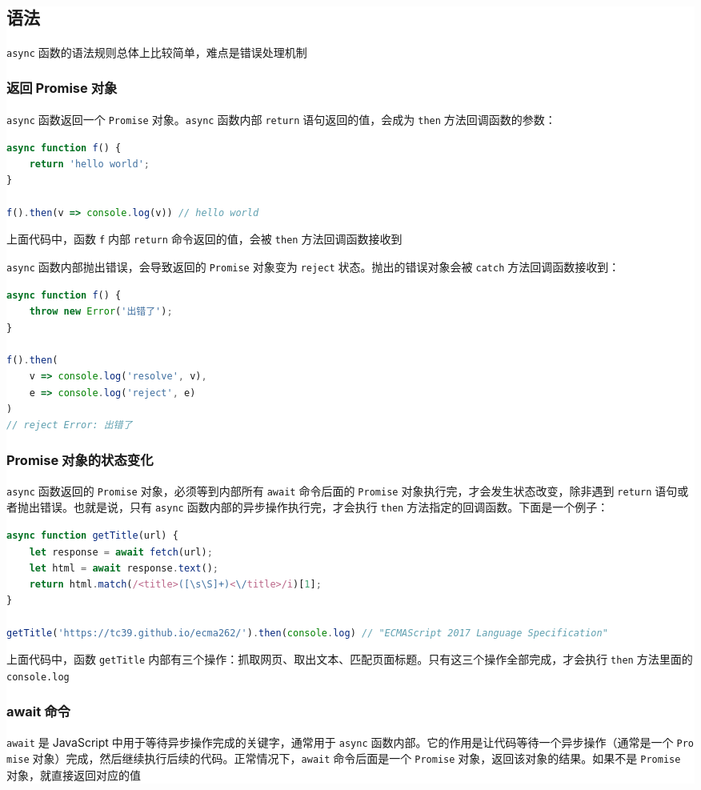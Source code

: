 ## 语法

`async` 函数的语法规则总体上比较简单，难点是错误处理机制

### 返回 Promise 对象

`async` 函数返回一个 `Promise` 对象。`async` 函数内部 `return` 语句返回的值，会成为 `then` 方法回调函数的参数：

```js
async function f() {
    return 'hello world';
}

f().then(v => console.log(v)) // hello world
```

上面代码中，函数 `f` 内部 `return` 命令返回的值，会被 `then` 方法回调函数接收到

`async` 函数内部抛出错误，会导致返回的 `Promise` 对象变为 `reject` 状态。抛出的错误对象会被 `catch` 方法回调函数接收到：

```js
async function f() {
    throw new Error('出错了');
}

f().then(
    v => console.log('resolve', v),
    e => console.log('reject', e)
)
// reject Error: 出错了
```

### Promise 对象的状态变化

`async` 函数返回的 `Promise` 对象，必须等到内部所有 `await` 命令后面的 `Promise` 对象执行完，才会发生状态改变，除非遇到 `return` 语句或者抛出错误。也就是说，只有 `async` 函数内部的异步操作执行完，才会执行 `then` 方法指定的回调函数。下面是一个例子：

```js
async function getTitle(url) {
    let response = await fetch(url);
    let html = await response.text();
    return html.match(/<title>([\s\S]+)<\/title>/i)[1];
}

getTitle('https://tc39.github.io/ecma262/').then(console.log) // "ECMAScript 2017 Language Specification"
```

上面代码中，函数 `getTitle` 内部有三个操作：抓取网页、取出文本、匹配页面标题。只有这三个操作全部完成，才会执行 `then` 方法里面的 `console.log`

### await 命令

`await` 是 JavaScript 中用于等待异步操作完成的关键字，通常用于 `async` 函数内部。它的作用是让代码等待一个异步操作（通常是一个 `Promise` 对象）完成，然后继续执行后续的代码。正常情况下，`await` 命令后面是一个 `Promise` 对象，返回该对象的结果。如果不是 `Promise` 对象，就直接返回对应的值
